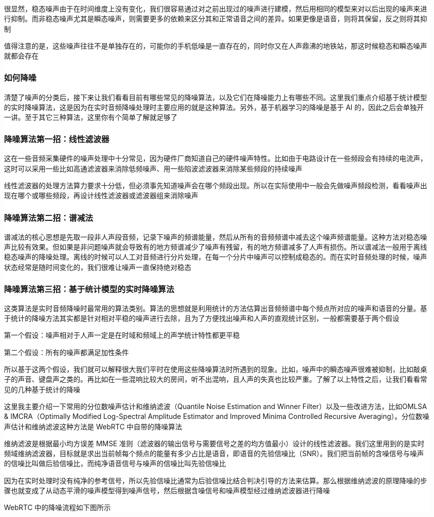 很显然，稳态噪声由于在时间维度上没有变化，我们很容易通过对之前出现过的噪声进行建模，然后用相同的模型来对以后出现的噪声来进行抑制。而非稳态噪声尤其是瞬态噪声，则需要更多的依赖来区分其和正常语音之间的差异。如果更像是语音，则将其保留，反之则将其抑制

值得注意的是，这些噪声往往不是单独存在的，可能你的手机低噪是一直存在的，同时你又在人声鼎沸的地铁站，那这时候稳态和瞬态噪声就都会存在


<a id="org506092f"></a>

### 如何降噪

清楚了噪声的分类后，接下来让我们看看目前有哪些常见的降噪算法，以及它们在降噪能力上有哪些不同。这里我们重点介绍基于统计模型的实时降噪算法，这是因为在实时音频降噪处理时主要应用的就是这种算法。另外，基于机器学习的降噪是基于 AI 的，因此之后会单独开一讲。至于其它三种算法，这里你有个简单了解就足够了


<a id="org4904e99"></a>

### 降噪算法第一招：线性滤波器

这在一些音频采集硬件的噪声处理中十分常见，因为硬件厂商知道自己的硬件噪声特性。比如由于电路设计在一些频段会有持续的电流声，这时可以采用一些比如高通滤波器来消除低频噪声、用一些陷波滤波器来消除某些频段的持续噪声

线性滤波器的处理方法算力要求十分低，但必须事先知道噪声会在哪个频段出现。所以在实际使用中一般会先做噪声频段检测，看看噪声出现在哪个或哪些频段，再设计线性滤波器或滤波器组来消除噪声


<a id="org1370a3b"></a>

### 降噪算法第二招：谱减法

谱减法的核心思想是先取一段非人声段音频，记录下噪声的频谱能量，然后从所有的音频频谱中减去这个噪声频谱能量。这种方法对稳态噪声比较有效果。但如果是非问题噪声就会导致有的地方频谱减少了噪声有残留，有的地方频谱减多了人声有损伤。所以谱减法一般用于离线稳态噪声的降噪处理。离线的时候可以人工对音频进行分片处理，在每一个分片中噪声可以控制成稳态的。而在实时音频处理的时候，噪声状态经常是随时间变化的，我们很难让噪声一直保持绝对稳态


<a id="orgde322a7"></a>

### 降噪算法第三招：基于统计模型的实时降噪算法

这类算法是实时音频降噪时最常用的算法类别。算法的思想就是利用统计的方法估算出音频频谱中每个频点所对应的噪声和语音的分量。基于统计的降噪方法其实都是针对相对平稳的噪声进行去除，且为了方便找出噪声和人声的直观统计区别，一般都需要基于两个假设

第一个假设：噪声相对于人声一定是在时域和频域上的声学统计特性都更平稳

第二个假设：所有的噪声都满足加性条件

所以基于这两个假设，我们就可以解释很大我们平时在使用这些降噪算法时所遇到的现象。比如，噪声中的瞬态噪声很难被抑制，比如敲桌子的声音、键盘声之类的。再比如在一些混响比较大的房间，听不出混响，且人声的失真也比较严重。了解了以上特性之后，让我们看看常见的几种基于统计的降噪

这里我主要介绍一下常用的分位数噪声估计和维纳滤波（Quantile Noise Estimation and Winner Filter）以及一些改进方法，比如OMLSA & IMCRA（Optimally Modified Log-Spectral Amplitude Estimator and Improved Minima Controlled Recursive Averaging）。分位数噪声估计和维纳滤波这种方法是 WebRTC 中自带的降噪算法

维纳滤波是根据最小均方误差 MMSE 准则（滤波器的输出信号与需要信号之差的均方值最小）设计的线性滤波器。我们这里用到的是实时频域维纳滤波器，目标就是求出当前帧每个频点的能量有多少占比是语音，即语音的先验信噪比（SNR）。我们把当前帧的含噪信号与噪声的信噪比叫做后验信噪比，而纯净语音信号与噪声的信噪比叫先验信噪比

因为在实时处理时没有纯净的参考信号，所以先验信噪比通常为后验信噪比结合判决引导的方法来估算。那么根据维纳滤波的原理降噪的步骤也就变成了从动态平滑的噪声模型得到噪声信号，然后根据含噪信号和噪声模型经过维纳滤波器进行降噪

WebRTC 中的降噪流程如下图所示